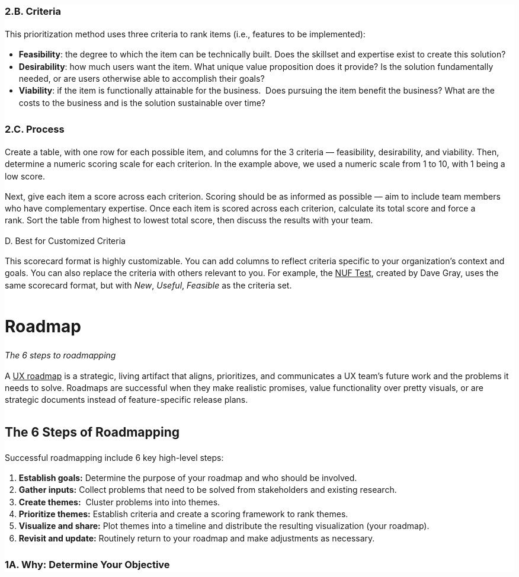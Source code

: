 
### 2.B. Criteria 

This prioritization method uses three criteria to rank items (i.e., features to be implemented):

-   **Feasibility**: the degree to which the item can be technically built. Does the skillset and expertise exist to create this solution?
-   **Desirability**: how much users want the item. What unique value proposition does it provide? Is the solution fundamentally needed, or are users otherwise able to accomplish their goals? 
-   **Viability**: if the item is functionally attainable for the business.  Does pursuing the item benefit the business? What are the costs to the business and is the solution sustainable over time? 

### 2.C. Process

Create a table, with one row for each possible item, and columns for the 3 criteria — feasibility, desirability, and viability. Then, determine a numeric scoring scale for each criterion. In the example above, we used a numeric scale from 1 to 10, with 1 being a low score. 

Next, give each item a score across each criterion. Scoring should be as informed as possible — aim to include team members who have complementary expertise. Once each item is scored across each criterion, calculate its total score and force a rank. Sort the table from highest to lowest total score, then discuss the results with your team. 


D. Best for Customized Criteria 

This scorecard format is highly customizable. You can add columns to reflect criteria specific to your organization’s context and goals. You can also replace the criteria with others relevant to you. For example, the [NUF Test](https://gamestorming.com/nuf-test/), created by Dave Gray, uses the same scorecard format, but with *New*, *Useful*, *Feasible* as the criteria set. 

# Roadmap

*The 6 steps to roadmapping*

A [UX roadmap](https://www.nngroup.com/articles/ux-roadmaps/) is a strategic, living artifact that aligns, prioritizes, and communicates a UX team’s future work and the problems it needs to solve. Roadmaps are successful when they make realistic promises, value functionality over pretty visuals, or are strategic documents instead of feature-specific release plans. 

## The 6 Steps of Roadmapping

Successful roadmapping include 6 key high-level steps:

1.  **Establish goals:** Determine the purpose of your roadmap and who should be involved.
2.  **Gather inputs:** Collect problems that need to be solved from stakeholders and existing research.
3.  **Create themes:**  Cluster problems into into themes. 
4.  **Prioritize themes:** Establish criteria and create a scoring framework to rank themes.
5.  **Visualize and share:** Plot themes into a timeline and distribute the resulting visualization (your roadmap).
6.  **Revisit and update:** Routinely return to your roadmap and make adjustments as necessary. 

### **1A. Why: Determine Your Objective** 
